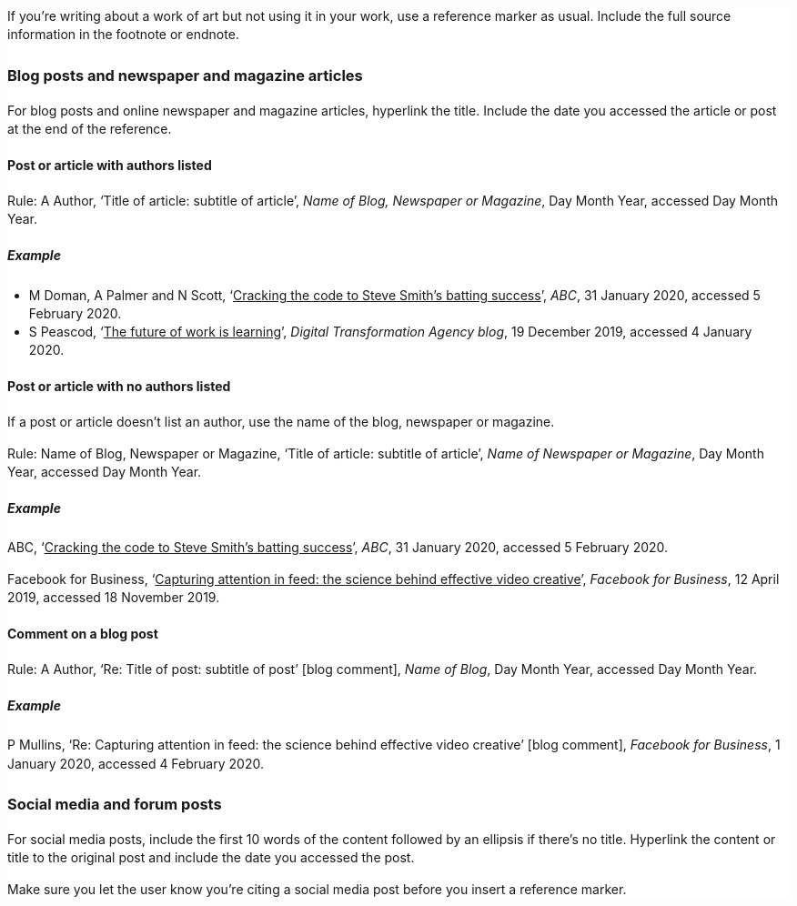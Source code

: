 If you’re writing about a work of art but not using it in your work, use a reference marker as usual. Include the full source information in the footnote or endnote.

### Blog posts and newspaper and magazine articles

For blog posts and online newspaper and magazine articles, hyperlink the title. Include the date you accessed the article or post at the end of the reference.

#### Post or article with authors listed

Rule: A Author, ‘Title of article: subtitle of article’, _Name of Blog, Newspaper or Magazine_, Day Month Year, accessed Day Month Year.

##### Example

*   M Doman, A Palmer and N Scott, ‘[Cracking the code to Steve Smith’s batting success](https://www.abc.net.au/news/2019-11-20/the-science-behind-steve-smiths-test-match-batting-technique/11705118)’, _ABC_, 31 January 2020, accessed 5 February 2020.
*   S Peascod, ‘[The future of work is learning](https://www.dta.gov.au/blogs/future-work-learning)’, _Digital Transformation Agency blog_, 19 December 2019, accessed 4 January 2020.

#### Post or article with no authors listed

If a post or article doesn’t list an author, use the name of the blog, newspaper or magazine.

Rule: Name of Blog, Newspaper or Magazine, ‘Title of article: subtitle of article’, _Name of Newspaper or Magazine_, Day Month Year, accessed Day Month Year.

##### Example

ABC, ‘[Cracking the code to Steve Smith’s batting success](https://www.abc.net.au/news/2019-11-20/the-science-behind-steve-smiths-test-match-batting-technique/11705118)’, _ABC_, 31 January 2020, accessed 5 February 2020.

Facebook for Business, ‘[Capturing attention in feed: the science behind effective video creative](https://www.facebook.com/business/news/insights/capturing-attention-feed-video-creative)’, _Facebook for Business_, 12 April 2019, accessed 18 November 2019.

#### Comment on a blog post

Rule: A Author, ‘Re: Title of post: subtitle of post’ \[blog comment\], _Name of Blog_, Day Month Year, accessed Day Month Year.

##### Example

P Mullins, ‘Re: Capturing attention in feed: the science behind effective video creative’ \[blog comment\], _Facebook for Business_, 1 January 2020, accessed 4 February 2020.

### Social media and forum posts

For social media posts, include the first 10 words of the content followed by an ellipsis if there’s no title. Hyperlink the content or title to the original post and include the date you accessed the post.

Make sure you let the user know you’re citing a social media post before you insert a reference marker.
